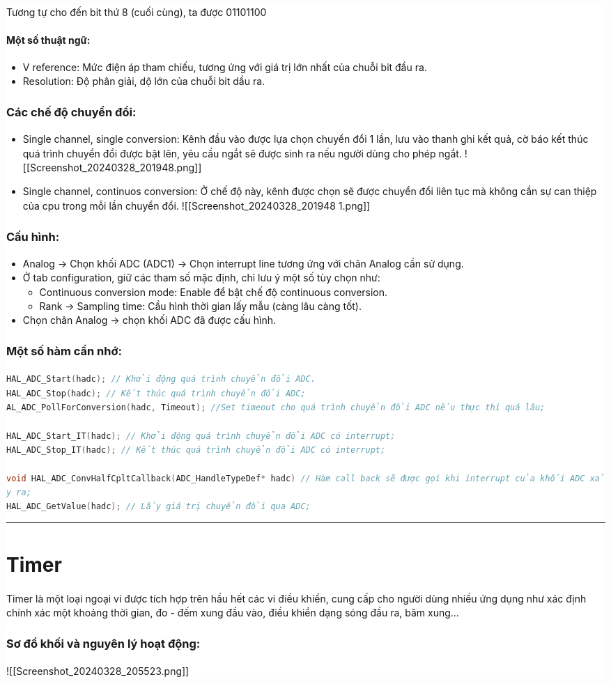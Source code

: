 Tương tự cho đến bit thứ 8 (cuối cùng), ta được 01101100
#### Một số thuật ngữ:
- V reference: Mức điện áp tham chiếu, tương ứng với giá trị lớn nhất của chuỗi bit đầu ra.
- Resolution: Độ phân giải, dộ lớn của chuỗi bit dầu ra.

### Các chế độ chuyển đổi:
- Single channel, single conversion:
	Kênh đầu vào được lựa chọn chuyển đổi 1 lần, lưu vào thanh ghi kết quả, cờ báo kết thúc quá trình chuyển đổi được bật lên, yêu cầu ngắt sẽ được sinh ra nếu người dùng cho phép ngắt.
	![[Screenshot_20240328_201948.png]]
	
- Single channel, continuos conversion:
	Ở chế độ này, kênh được chọn sẽ được chuyển đổi liên tục mà không cần sự can thiệp của cpu trong mỗi lần chuyển đổi.
	![[Screenshot_20240328_201948 1.png]]

### Cấu hình:
- Analog -> Chọn khối ADC (ADC1) -> Chọn interrupt line tương ứng với chân Analog cần sử dụng.
- Ở tab configuration, giữ các tham số mặc định, chỉ lưu ý một số tùy chọn như:
	- Continuous conversion mode: Enable để bật chế độ continuous conversion.
	- Rank -> Sampling time: Cầu hình thời gian lấy mẫu (càng lâu càng tốt).
- Chọn chân Analog -> chọn khối ADC đã được cấu hình.

### Một số hàm cần nhớ:
```cpp
HAL_ADC_Start(hadc); // Khởi động quá trình chuyển đổi ADC.
HAL_ADC_Stop(hadc); // Kết thúc quá trình chuyển đổi ADC;
AL_ADC_PollForConversion(hadc, Timeout); //Set timeout cho quá trình chuyển đổi ADC nếu thực thi quá lâu;

HAL_ADC_Start_IT(hadc); // Khởi động quá trình chuyển đổi ADC có interrupt;
HAL_ADC_Stop_IT(hadc); // Kết thúc quá trình chuyển đổi ADC có interrupt;

void HAL_ADC_ConvHalfCpltCallback(ADC_HandleTypeDef* hadc) // Hàm call back sẽ được gọi khi interrupt của khối ADC xảy ra;
HAL_ADC_GetValue(hadc); // Lấy giá trị chuyển đổi qua ADC;

```
 ---
# Timer
Timer là một loại ngoại vi được tích hợp trên hầu hết các vi điều khiển, cung cấp cho người dùng nhiều ứng dụng như xác định chính xác một khoảng thời gian, đo - đếm xung đầu vào, điều khiển dạng sóng đầu ra, băm xung...

### Sơ đồ khối và nguyên lý hoạt động:

![[Screenshot_20240328_205523.png]]
